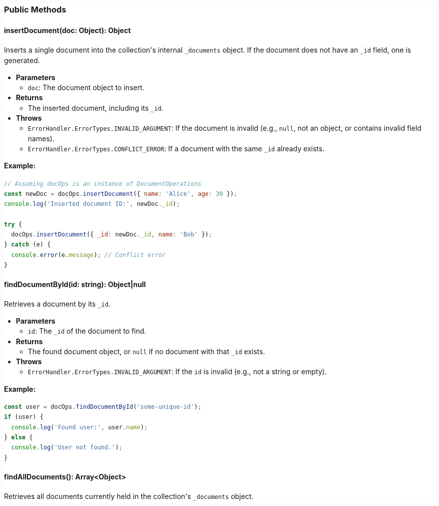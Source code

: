 ### Public Methods

#### insertDocument(doc: Object): Object

Inserts a single document into the collection's internal `_documents` object. If the document does not have an `_id` field, one is generated.

- **Parameters**
  - `doc`: The document object to insert.
- **Returns**
  - The inserted document, including its `_id`.
- **Throws**
  - `ErrorHandler.ErrorTypes.INVALID_ARGUMENT`: If the document is invalid (e.g., `null`, not an object, or contains invalid field names).
  - `ErrorHandler.ErrorTypes.CONFLICT_ERROR`: If a document with the same `_id` already exists.

**Example:**

```javascript
// Assuming docOps is an instance of DocumentOperations
const newDoc = docOps.insertDocument({ name: 'Alice', age: 30 });
console.log('Inserted document ID:', newDoc._id);

try {
  docOps.insertDocument({ _id: newDoc._id, name: 'Bob' });
} catch (e) {
  console.error(e.message); // Conflict error
}
```

#### findDocumentById(id: string): Object|null

Retrieves a document by its `_id`.

- **Parameters**
  - `id`: The `_id` of the document to find.
- **Returns**
  - The found document object, or `null` if no document with that `_id` exists.
- **Throws**
  - `ErrorHandler.ErrorTypes.INVALID_ARGUMENT`: If the `id` is invalid (e.g., not a string or empty).

**Example:**

```javascript
const user = docOps.findDocumentById('some-unique-id');
if (user) {
  console.log('Found user:', user.name);
} else {
  console.log('User not found.');
}
```

#### findAllDocuments(): Array&lt;Object&gt;

Retrieves all documents currently held in the collection's `_documents` object.
